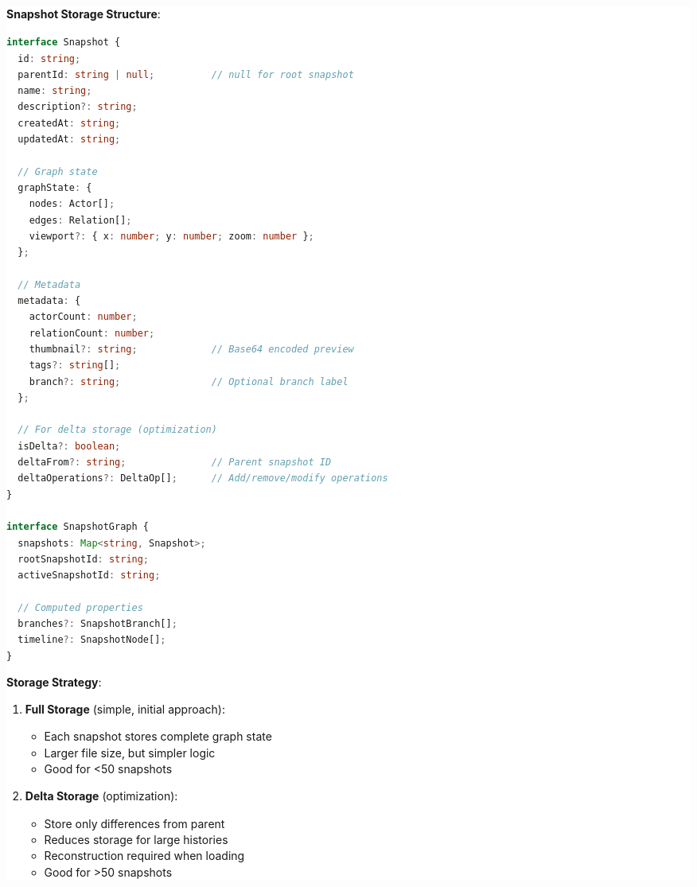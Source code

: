 **Snapshot Storage Structure**:

```typescript
interface Snapshot {
  id: string;
  parentId: string | null;          // null for root snapshot
  name: string;
  description?: string;
  createdAt: string;
  updatedAt: string;

  // Graph state
  graphState: {
    nodes: Actor[];
    edges: Relation[];
    viewport?: { x: number; y: number; zoom: number };
  };

  // Metadata
  metadata: {
    actorCount: number;
    relationCount: number;
    thumbnail?: string;             // Base64 encoded preview
    tags?: string[];
    branch?: string;                // Optional branch label
  };

  // For delta storage (optimization)
  isDelta?: boolean;
  deltaFrom?: string;               // Parent snapshot ID
  deltaOperations?: DeltaOp[];      // Add/remove/modify operations
}

interface SnapshotGraph {
  snapshots: Map<string, Snapshot>;
  rootSnapshotId: string;
  activeSnapshotId: string;

  // Computed properties
  branches?: SnapshotBranch[];
  timeline?: SnapshotNode[];
}
```

**Storage Strategy**:
1. **Full Storage** (simple, initial approach):
   - Each snapshot stores complete graph state
   - Larger file size, but simpler logic
   - Good for <50 snapshots

2. **Delta Storage** (optimization):
   - Store only differences from parent
   - Reduces storage for large histories
   - Reconstruction required when loading
   - Good for >50 snapshots
